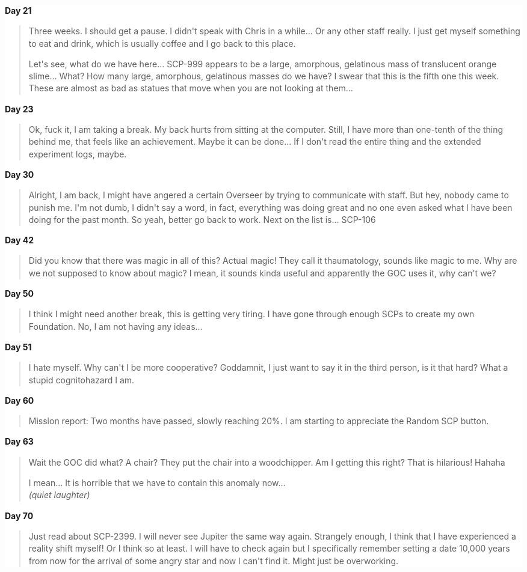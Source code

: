 **Day 21**

> Three weeks. I should get a pause. I didn't speak with Chris in a while… Or any other staff really. I just get myself something to eat and drink, which is usually coffee and I go back to this place.
> 
> Let's see, what do we have here… SCP-999 appears to be a large, amorphous, gelatinous mass of translucent orange slime… What? How many large, amorphous, gelatinous masses do we have? I swear that this is the fifth one this week. These are almost as bad as statues that move when you are not looking at them…

**Day 23**

> Ok, fuck it, I am taking a break. My back hurts from sitting at the computer. Still, I have more than one-tenth of the thing behind me, that feels like an achievement. Maybe it can be done… If I don't read the entire thing and the extended experiment logs, maybe.

**Day 30**

> Alright, I am back, I might have angered a certain Overseer by trying to communicate with staff. But hey, nobody came to punish me. I'm not dumb, I didn't say a word, in fact, everything was doing great and no one even asked what I have been doing for the past month. So yeah, better go back to work. Next on the list is… SCP-106

**Day 42**

> Did you know that there was magic in all of this? Actual magic! They call it thaumatology, sounds like magic to me. Why are we not supposed to know about magic? I mean, it sounds kinda useful and apparently the GOC uses it, why can't we?

**Day 50**

> I think I might need another break, this is getting very tiring. I have gone through enough SCPs to create my own Foundation. No, I am not having any ideas…

**Day 51**

> I hate myself. Why can't I be more cooperative? Goddamnit, I just want to say it in the third person, is it that hard? What a stupid cognitohazard I am.

**Day 60**

> Mission report: Two months have passed, slowly reaching 20%. I am starting to appreciate the Random SCP button.

**Day 63**

> Wait the GOC did what? A chair? They put the chair into a woodchipper. Am I getting this right? That is hilarious! Hahaha
> 
> I mean… It is horrible that we have to contain this anomaly now…  
> _(quiet laughter)_

**Day 70**

> Just read about SCP-2399. I will never see Jupiter the same way again. Strangely enough, I think that I have experienced a reality shift myself! Or I think so at least. I will have to check again but I specifically remember setting a date 10,000 years from now for the arrival of some angry star and now I can't find it. Might just be overworking.
